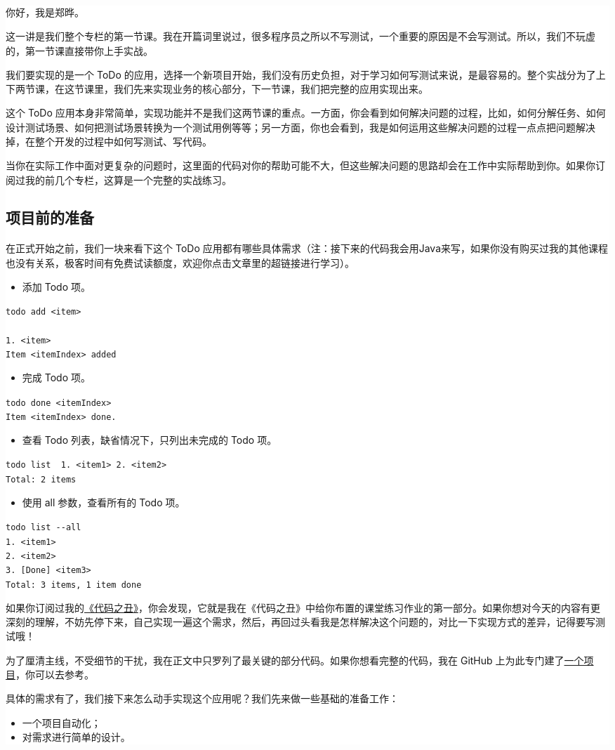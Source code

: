 你好，我是郑晔。

这一讲是我们整个专栏的第一节课。我在开篇词里说过，很多程序员之所以不写测试，一个重要的原因是不会写测试。所以，我们不玩虚的，第一节课直接带你上手实战。

我们要实现的是一个 ToDo 的应用，选择一个新项目开始，我们没有历史负担，对于学习如何写测试来说，是最容易的。整个实战分为了上下两节课，在这节课里，我们先来实现业务的核心部分，下一节课，我们把完整的应用实现出来。

这个 ToDo 应用本身非常简单，实现功能并不是我们这两节课的重点。一方面，你会看到如何解决问题的过程，比如，如何分解任务、如何设计测试场景、如何把测试场景转换为一个测试用例等等；另一方面，你也会看到，我是如何运用这些解决问题的过程一点点把问题解决掉，在整个开发的过程中如何写测试、写代码。

当你在实际工作中面对更复杂的问题时，这里面的代码对你的帮助可能不大，但这些解决问题的思路却会在工作中实际帮助到你。如果你订阅过我的前几个专栏，这算是一个完整的实战练习。

## 项目前的准备

在正式开始之前，我们一块来看下这个 ToDo 应用都有哪些具体需求（注：接下来的代码我会用Java来写，如果你没有购买过我的其他课程也没有关系，极客时间有免费试读额度，欢迎你点击文章里的超链接进行学习）。

- 添加 Todo 项。

```
todo add <item>  

1. <item>  
Item <itemIndex> added
```

- 完成 Todo 项。

```
todo done <itemIndex>  
Item <itemIndex> done.
```

- 查看 Todo 列表，缺省情况下，只列出未完成的 Todo 项。

```
todo list  1. <item1> 2. <item2>  
Total: 2 items
```

- 使用 all 参数，查看所有的 Todo 项。

```
todo list --all  
1. <item1> 
2. <item2> 
3. [Done] <item3>  
Total: 3 items, 1 item done
```

如果你订阅过我的[《代码之丑》](https://time.geekbang.org/column/intro/100068401)，你会发现，它就是我在《代码之丑》中给你布置的课堂练习作业的第一部分。如果你想对今天的内容有更深刻的理解，不妨先停下来，自己实现一遍这个需求，然后，再回过头看我是怎样解决这个问题的，对比一下实现方式的差异，记得要写测试哦！

为了厘清主线，不受细节的干扰，我在正文中只罗列了最关键的部分代码。如果你想看完整的代码，我在 GitHub 上为此专门建了[一个项目](https://github.com/dreamhead/geektime-todo)，你可以去参考。

具体的需求有了，我们接下来怎么动手实现这个应用呢？我们先来做一些基础的准备工作：

- 一个项目自动化；
- 对需求进行简单的设计。
